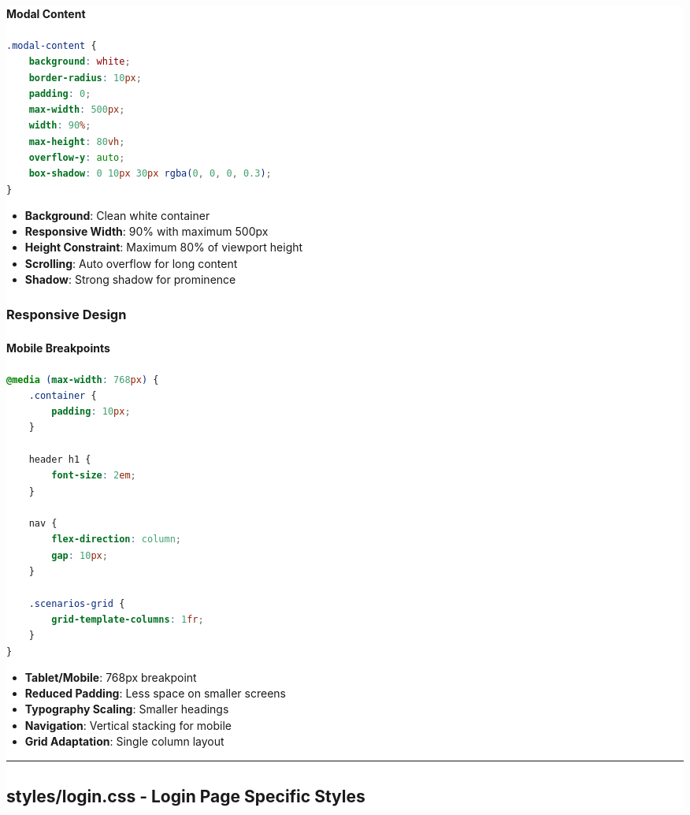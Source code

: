 #### Modal Content
```css
.modal-content {
    background: white;
    border-radius: 10px;
    padding: 0;
    max-width: 500px;
    width: 90%;
    max-height: 80vh;
    overflow-y: auto;
    box-shadow: 0 10px 30px rgba(0, 0, 0, 0.3);
}
```
- **Background**: Clean white container
- **Responsive Width**: 90% with maximum 500px
- **Height Constraint**: Maximum 80% of viewport height
- **Scrolling**: Auto overflow for long content
- **Shadow**: Strong shadow for prominence

### Responsive Design

#### Mobile Breakpoints
```css
@media (max-width: 768px) {
    .container {
        padding: 10px;
    }
    
    header h1 {
        font-size: 2em;
    }
    
    nav {
        flex-direction: column;
        gap: 10px;
    }
    
    .scenarios-grid {
        grid-template-columns: 1fr;
    }
}
```
- **Tablet/Mobile**: 768px breakpoint
- **Reduced Padding**: Less space on smaller screens
- **Typography Scaling**: Smaller headings
- **Navigation**: Vertical stacking for mobile
- **Grid Adaptation**: Single column layout

---

## styles/login.css - Login Page Specific Styles
